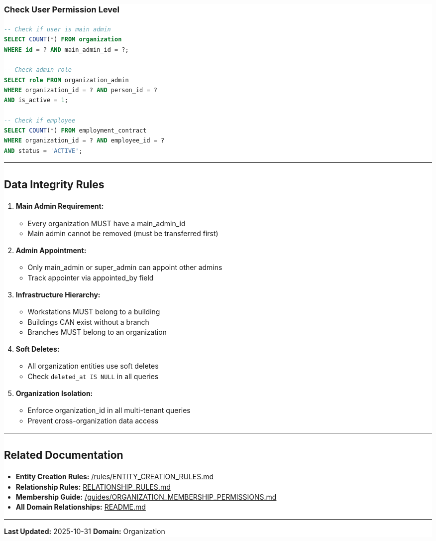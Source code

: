 ### Check User Permission Level
```sql
-- Check if user is main admin
SELECT COUNT(*) FROM organization
WHERE id = ? AND main_admin_id = ?;

-- Check admin role
SELECT role FROM organization_admin
WHERE organization_id = ? AND person_id = ?
AND is_active = 1;

-- Check if employee
SELECT COUNT(*) FROM employment_contract
WHERE organization_id = ? AND employee_id = ?
AND status = 'ACTIVE';
```

---

## Data Integrity Rules

1. **Main Admin Requirement:**
   - Every organization MUST have a main_admin_id
   - Main admin cannot be removed (must be transferred first)

2. **Admin Appointment:**
   - Only main_admin or super_admin can appoint other admins
   - Track appointer via appointed_by field

3. **Infrastructure Hierarchy:**
   - Workstations MUST belong to a building
   - Buildings CAN exist without a branch
   - Branches MUST belong to an organization

4. **Soft Deletes:**
   - All organization entities use soft deletes
   - Check `deleted_at IS NULL` in all queries

5. **Organization Isolation:**
   - Enforce organization_id in all multi-tenant queries
   - Prevent cross-organization data access

---

## Related Documentation

- **Entity Creation Rules:** [/rules/ENTITY_CREATION_RULES.md](../ENTITY_CREATION_RULES.md)
- **Relationship Rules:** [RELATIONSHIP_RULES.md](RELATIONSHIP_RULES.md)
- **Membership Guide:** [/guides/ORGANIZATION_MEMBERSHIP_PERMISSIONS.md](../../guides/ORGANIZATION_MEMBERSHIP_PERMISSIONS.md)
- **All Domain Relationships:** [README.md](README.md)

---

**Last Updated:** 2025-10-31
**Domain:** Organization
